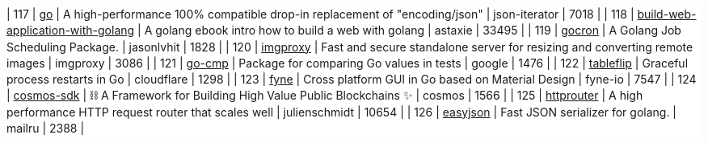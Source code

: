 | 117 | [go](https://github.com/json-iterator/go)                                                         | A high-performance 100% compatible drop-in replacement of "encoding/json"                                                                                                                                                                                                                                                                                                                                               | json-iterator            | 7018  |
| 118 | [build-web-application-with-golang](https://github.com/astaxie/build-web-application-with-golang) | A golang ebook intro how to build a web with golang                                                                                                                                                                                                                                                                                                                                                                     | astaxie                  | 33495 |
| 119 | [gocron](https://github.com/jasonlvhit/gocron)                                                    | A Golang Job Scheduling Package.                                                                                                                                                                                                                                                                                                                                                                                        | jasonlvhit               | 1828  |
| 120 | [imgproxy](https://github.com/imgproxy/imgproxy)                                                  | Fast and secure standalone server for resizing and converting remote images                                                                                                                                                                                                                                                                                                                                             | imgproxy                 | 3086  |
| 121 | [go-cmp](https://github.com/google/go-cmp)                                                        | Package for comparing Go values in tests                                                                                                                                                                                                                                                                                                                                                                                | google                   | 1476  |
| 122 | [tableflip](https://github.com/cloudflare/tableflip)                                              | Graceful process restarts in Go                                                                                                                                                                                                                                                                                                                                                                                         | cloudflare               | 1298  |
| 123 | [fyne](https://github.com/fyne-io/fyne)                                                           | Cross platform GUI in Go based on Material Design                                                                                                                                                                                                                                                                                                                                                                       | fyne-io                  | 7547  |
| 124 | [cosmos-sdk](https://github.com/cosmos/cosmos-sdk)                                                | :chains: A Framework for Building High Value Public Blockchains :sparkles:                                                                                                                                                                                                                                                                                                                                              | cosmos                   | 1566  |
| 125 | [httprouter](https://github.com/julienschmidt/httprouter)                                         | A high performance HTTP request router that scales well                                                                                                                                                                                                                                                                                                                                                                 | julienschmidt            | 10654 |
| 126 | [easyjson](https://github.com/mailru/easyjson)                                                    | Fast JSON serializer for golang.                                                                                                                                                                                                                                                                                                                                                                                        | mailru                   | 2388  |